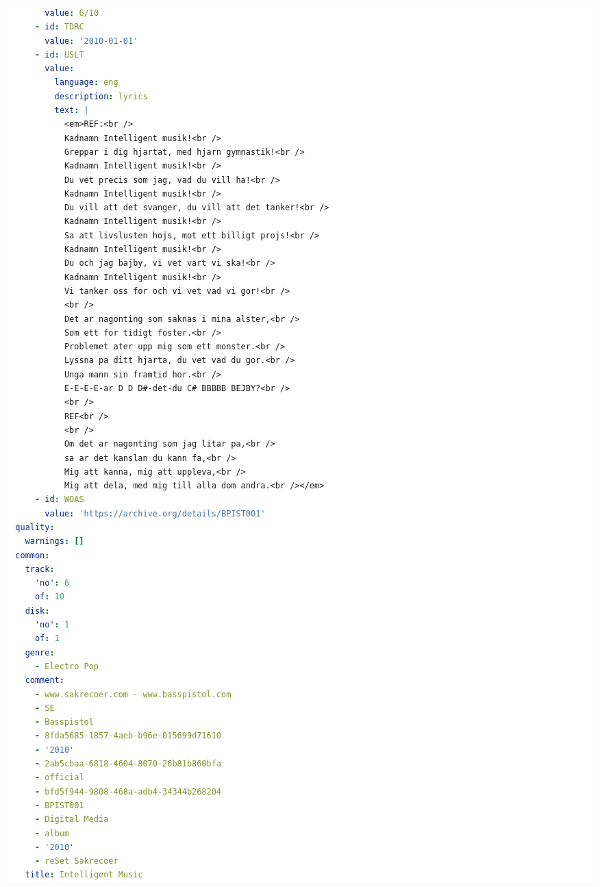 ```yaml
        value: 6/10
      - id: TDRC
        value: '2010-01-01'
      - id: USLT
        value:
          language: eng
          description: lyrics
          text: |
            <em>REF:<br />
            Kadnamn Intelligent musik!<br />
            Greppar i dig hjartat, med hjarn gymnastik!<br />
            Kadnamn Intelligent musik!<br />
            Du vet precis som jag, vad du vill ha!<br />
            Kadnamn Intelligent musik!<br />
            Du vill att det svanger, du vill att det tanker!<br />
            Kadnamn Intelligent musik!<br />
            Sa att livslusten hojs, mot ett billigt projs!<br />
            Kadnamn Intelligent musik!<br />
            Du och jag bajby, vi vet vart vi ska!<br />
            Kadnamn Intelligent musik!<br />
            Vi tanker oss for och vi vet vad vi gor!<br />
            <br />
            Det ar nagonting som saknas i mina alster,<br />
            Som ett for tidigt foster.<br />
            Problemet ater upp mig som ett monster.<br />
            Lyssna pa ditt hjarta, du vet vad du gor.<br />
            Unga mann sin framtid hor.<br />
            E-E-E-E-ar D D D#-det-du C# BBBBB BEJBY?<br />
            <br />
            REF<br />
            <br />
            Om det ar nagonting som jag litar pa,<br />
            sa ar det kanslan du kann fa,<br />
            Mig att kanna, mig att uppleva,<br />
            Mig att dela, med mig till alla dom andra.<br /></em>
      - id: WOAS
        value: 'https://archive.org/details/BPIST001'
  quality:
    warnings: []
  common:
    track:
      'no': 6
      of: 10
    disk:
      'no': 1
      of: 1
    genre:
      - Electro Pop
    comment:
      - www.sakrecoer.com - www.basspistol.com
      - SE
      - Basspistol
      - 8fda5685-1857-4aeb-b96e-015699d71610
      - '2010'
      - 2ab5cbaa-6818-4604-8070-26b81b860bfa
      - official
      - bfd5f944-9808-468a-adb4-34344b268204
      - BPIST001
      - Digital Media
      - album
      - '2010'
      - reSet Sakrecoer
    title: Intelligent Music
```